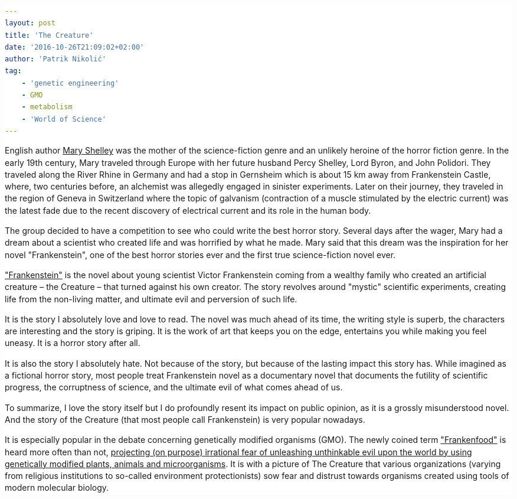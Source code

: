 ```yaml
---
layout: post
title: 'The Creature'
date: '2016-10-26T21:09:02+02:00'
author: 'Patrik Nikolić'
tag:
    - 'genetic engineering'
    - GMO
    - metabolism
    - 'World of Science'
---
```


English author [Mary Shelley](https://en.wikipedia.org/wiki/Mary_Shelley) was the mother of the science-fiction genre and an unlikely heroine of the horror fiction genre. In the early 19th century, Mary traveled through Europe with her future husband Percy Shelley, Lord Byron, and John Polidori. They traveled along the River Rhine in Germany and had a stop in Gernsheim which is about 15 km away from Frankenstein Castle, where, two centuries before, an alchemist was allegedly engaged in sinister experiments. Later on their journey, they traveled in the region of Geneva in Switzerland where the topic of galvanism (contraction of a muscle stimulated by the electric current) was the latest fade due to the recent discovery of electrical current and its role in the human body.

The group decided to have a competition to see who could write the best horror story. Several days after the wager, Mary had a dream about a scientist who created life and was horrified by what he made. Mary said that this dream was the inspiration for her novel "Frankenstein", one of the best horror stories ever and the first true science-fiction novel ever.

["Frankenstein"](https://en.wikipedia.org/wiki/Frankenstein) is the novel about young scientist Victor Frankenstein coming from a wealthy family who created an artificial creature – the Creature – that turned against his own creator. The story revolves around "mystic" scientific experiments, creating life from the non-living matter, and ultimate evil and perversion of such life.

It is the story I absolutely love and love to read. The novel was much ahead of its time, the writing style is superb, the characters are interesting and the story is griping. It is the work of art that keeps you on the edge, entertains you while making you feel uneasy. It is a horror story after all.

It is also the story I absolutely hate. Not because of the story, but because of the lasting impact this story has. While imagined as a fictional horror story, most people treat Frankenstein novel as a documentary novel that documents the futility of scientific progress, the corruptness of science, and the ultimate evil of what comes ahead of us.

To summarize, I love the story itself but I do profoundly resent its impact on public opinion, as it is a grossly misunderstood novel. And the story of the Creature (that most people call Frankenstein) is very popular nowadays.

It is especially popular in the debate concerning genetically modified organisms (GMO). The newly coined term ["Frankenfood"](https://experiencelife.com/article/frankenfood-genetically-modified-foods/) is heard more often than not, [projecting (on purpose) irrational fear of unleashing unthinkable evil upon the world by using genetically modified plants, animals and microorganisms](https://geneticliteracyproject.org/2015/02/10/the-original-frankenfoods/). It is with a picture of The Creature that various organizations (varying from religious institutions to so-called environment protectionists) sow fear and distrust towards organisms created using tools of modern molecular biology.
